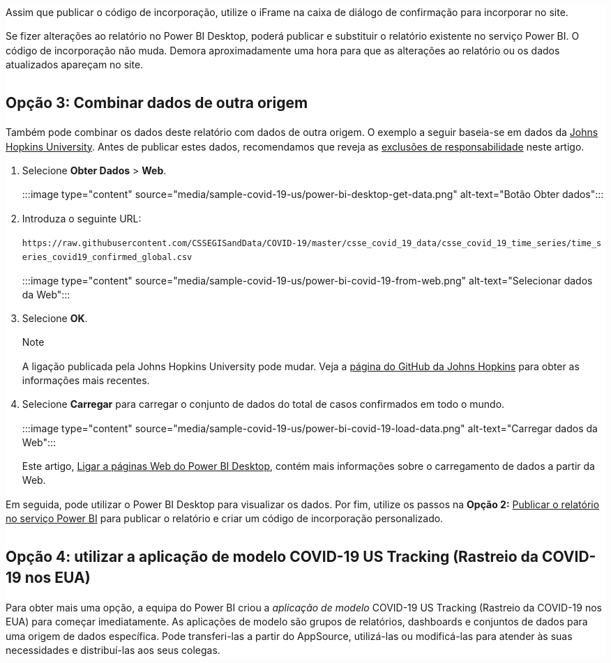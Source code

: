 Assim que publicar o código de incorporação, utilize o iFrame na caixa de diálogo de confirmação para incorporar no site.

Se fizer alterações ao relatório no Power BI Desktop, poderá publicar e substituir o relatório existente no serviço Power BI. O código de incorporação não muda. Demora aproximadamente uma hora para que as alterações ao relatório ou os dados atualizados apareçam no site. 

## <a name="option-3-mash-up-data-from-another-source"></a>Opção 3: Combinar dados de outra origem 

Também pode combinar os dados deste relatório com dados de outra origem. O exemplo a seguir baseia-se em dados da [Johns Hopkins University](https://github.com/CSSEGISandData/COVID-19). Antes de publicar estes dados, recomendamos que reveja as [exclusões de responsabilidade](#disclaimers) neste artigo.

1. Selecione **Obter Dados** > **Web**.

    :::image type="content" source="media/sample-covid-19-us/power-bi-desktop-get-data.png" alt-text="Botão Obter dados":::

2. Introduza o seguinte URL:

    ```
    https://raw.githubusercontent.com/CSSEGISandData/COVID-19/master/csse_covid_19_data/csse_covid_19_time_series/time_series_covid19_confirmed_global.csv
    ```

    :::image type="content" source="media/sample-covid-19-us/power-bi-covid-19-from-web.png" alt-text="Selecionar dados da Web":::

3. Selecione **OK**. 

    > [!NOTE]
    > A ligação publicada pela Johns Hopkins University pode mudar. Veja a [página do GitHub da Johns Hopkins](https://github.com/CSSEGISandData/COVID-19) para obter as informações mais recentes.

4. Selecione **Carregar** para carregar o conjunto de dados do total de casos confirmados em todo o mundo.  

    :::image type="content" source="media/sample-covid-19-us/power-bi-covid-19-load-data.png" alt-text="Carregar dados da Web":::

    Este artigo, [Ligar a páginas Web do Power BI Desktop](../connect-data/desktop-connect-to-web.md), contém mais informações sobre o carregamento de dados a partir da Web.
    
Em seguida, pode utilizar o Power BI Desktop para visualizar os dados. Por fim, utilize os passos na **Opção 2:** [Publicar o relatório no serviço Power BI](#publish-your-report-to-the-power-bi-service) para publicar o relatório e criar um código de incorporação personalizado. 

## <a name="option-4-use-the-covid-19-us-tracking-template-app"></a>Opção 4: utilizar a aplicação de modelo COVID-19 US Tracking (Rastreio da COVID-19 nos EUA)

Para obter mais uma opção, a equipa do Power BI criou a *aplicação de modelo* COVID-19 US Tracking (Rastreio da COVID-19 nos EUA) para começar imediatamente. As aplicações de modelo são grupos de relatórios, dashboards e conjuntos de dados para uma origem de dados específica. Pode transferi-las a partir do AppSource, utilizá-las ou modificá-las para atender às suas necessidades e distribuí-las aos seus colegas. 
